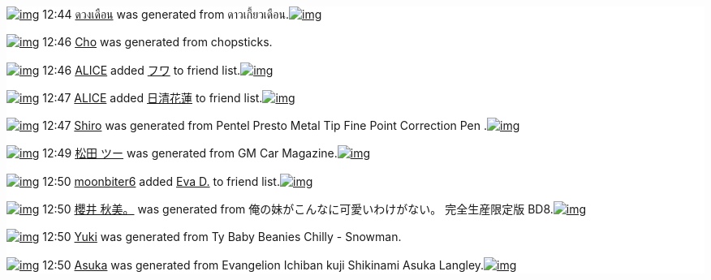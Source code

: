 [![img](http://kacdn10.appspot.com/4731567364636672/47120.png)](http://www.barcodekanojo.com/kanojo/2756172/%E0%B8%94%E0%B8%A7%E0%B8%87%E0%B9%80%E0%B8%94%E0%B8%B7%E0%B8%AD%E0%B8%99) 12:44 [ดวงเดือน](http://www.barcodekanojo.com/kanojo/2756172/%E0%B8%94%E0%B8%A7%E0%B8%87%E0%B9%80%E0%B8%94%E0%B8%B7%E0%B8%AD%E0%B8%99) was generated from ดาวเกี้ยวเดือน.[![img](http://kacdn08.appspot.com/6730969667076096/82b5.jpg)](http://www.barcodekanojo.com/product_images/barcode/5304493/1390275882/%E0%B8%94%E0%B8%B2%E0%B8%A7%E0%B9%80%E0%B8%81%E0%B8%B5%E0%B9%89%E0%B8%A2%E0%B8%A7%E0%B9%80%E0%B8%94%E0%B8%B7%E0%B8%AD%E0%B8%99.jpg)

[![img](http://kacdn01.appspot.com/4838408165785600/8e5c.png)](http://www.barcodekanojo.com/kanojo/2756173/Cho) 12:46 [Cho](http://www.barcodekanojo.com/kanojo/2756173/Cho) was generated from chopsticks.

[![img](http://img827.imageshack.us/img827/2064/3ppf.jpg)](http://www.barcodekanojo.com/user/343466/ALICE) 12:46 [ALICE](http://www.barcodekanojo.com/user/343466/ALICE) added [フワ](http://www.barcodekanojo.com/kanojo/1848458/%E3%83%95%E3%83%AF) to friend list.[![img](http://kacdn06.appspot.com/6209469100851200/b643e.png)](http://www.barcodekanojo.com/kanojo/1848458/%E3%83%95%E3%83%AF)

[![img](http://img827.imageshack.us/img827/2064/3ppf.jpg)](http://www.barcodekanojo.com/user/343466/ALICE) 12:47 [ALICE](http://www.barcodekanojo.com/user/343466/ALICE) added [日清花蓮](http://www.barcodekanojo.com/kanojo/2378340/%E6%97%A5%E6%B8%85%E8%8A%B1%E8%93%AE) to friend list.[![img](http://kacdn06.appspot.com/5101003271569408/aa75.png)](http://www.barcodekanojo.com/kanojo/2378340/%E6%97%A5%E6%B8%85%E8%8A%B1%E8%93%AE)

[![img](http://img46.imageshack.us/img46/474/hw6k.png)](http://www.barcodekanojo.com/kanojo/2756174/Shiro) 12:47 [Shiro](http://www.barcodekanojo.com/kanojo/2756174/Shiro) was generated from Pentel Presto Metal Tip Fine Point Correction Pen .[![img](http://kacdn06.appspot.com/5804690713346048/c4a1.jpg)](http://www.barcodekanojo.com/product_images/barcode/2395167/1304625500/50x50xPresto,P21,P20White,P20Out.jpg,qw=88,ah=88.pagespeed.ic.xKFOEDGuJB.jpg)

[![img](http://kacdn05.appspot.com/5777434314014720/fa3a.png)](http://www.barcodekanojo.com/kanojo/2756175/%E6%9D%BE%E7%94%B0%20%E3%83%84%E3%83%BC) 12:49 [松田 ツー](http://www.barcodekanojo.com/kanojo/2756175/%E6%9D%BE%E7%94%B0%20%E3%83%84%E3%83%BC) was generated from GM Car Magazine.[![img](http://kacdn02.appspot.com/5382659710648320/d1572.jpg)](http://www.barcodekanojo.com/product_images/barcode/5304498/1390276119/50x50xGM,P20Car,P20Magazine.jpg,qw=88,ah=88.pagespeed.ic.0Vct6swzOM.jpg)

[![img](http://kacdn06.appspot.com/6017556271857664/b1d5.jpg)](http://www.barcodekanojo.com/user/432218/moonbiter6) 12:50 [moonbiter6](http://www.barcodekanojo.com/user/432218/moonbiter6) added [Eva D.](http://www.barcodekanojo.com/kanojo/2583597/Eva%20D.) to friend list.[![img](http://kacdn05.appspot.com/5760349202546688/3851.png)](http://www.barcodekanojo.com/kanojo/2583597/Eva%20D.)

[![img](http://kacdn05.appspot.com/6604774132678656/40b53.png)](http://www.barcodekanojo.com/kanojo/2756176/%E6%AB%BB%E4%BA%95%20%E7%A7%8B%E7%BE%8E%E3%80%82) 12:50 [櫻井 秋美。](http://www.barcodekanojo.com/kanojo/2756176/%E6%AB%BB%E4%BA%95%20%E7%A7%8B%E7%BE%8E%E3%80%82) was generated from 俺の妹がこんなに可愛いわけがない。 完全生産限定版 BD8.[![img](http://kacdn03.appspot.com/5129908938342400/b358.jpg)](http://www.barcodekanojo.com/product_images/barcode/5304500/1390276160/50x50x,PE4,PBF,PBA,PE3,P81,PAE,PE5,PA6,PB9,PE3,P81,P8C,PE3,P81,P93,PE3,P82,P93,PE3,P81,PAA,PE3,P81,PAB,PE5,P8F,PAF,PE6,P84,P9B,PE3,P81,P84,PE3,P82,P8F,PE3,P81,P91,PE3,P81,P8C,PE3,P81,PAA,PE3,P81,P84,PE3,P80,P82,P20,PE5,PAE,P8C,PE5,P85,PA8,PE7,P94,P9F,PE7,P94,PA3,PE9,P99,P90,PE5,PAE,P9A,PE7,P89,P88,P20BD8.jpg,qw=88,ah=88.pagespeed.ic.s1hA369n3Z.jpg)

[![img](http://kacdn09.appspot.com/5800542311809024/af859.png)](http://www.barcodekanojo.com/kanojo/2756177/Yuki) 12:50 [Yuki](http://www.barcodekanojo.com/kanojo/2756177/Yuki) was generated from Ty Baby Beanies Chilly - Snowman.

[![img](http://kacdn08.appspot.com/4929724002336768/5639.png)](http://www.barcodekanojo.com/kanojo/2756178/Asuka) 12:50 [Asuka](http://www.barcodekanojo.com/kanojo/2756178/Asuka) was generated from Evangelion Ichiban kuji Shikinami Asuka Langley.[![img](http://kacdn02.appspot.com/4858973006069760/2f68.jpg)](http://www.barcodekanojo.com/product_images/barcode/5304502/1390276232/50x50xEvangelion,P20Ichiban,P20kuji,P20Shikinami,P20Asuka,P20Langley.jpg,qw=88,ah=88.pagespeed.ic.L2gSHLDV1k.jpg)
